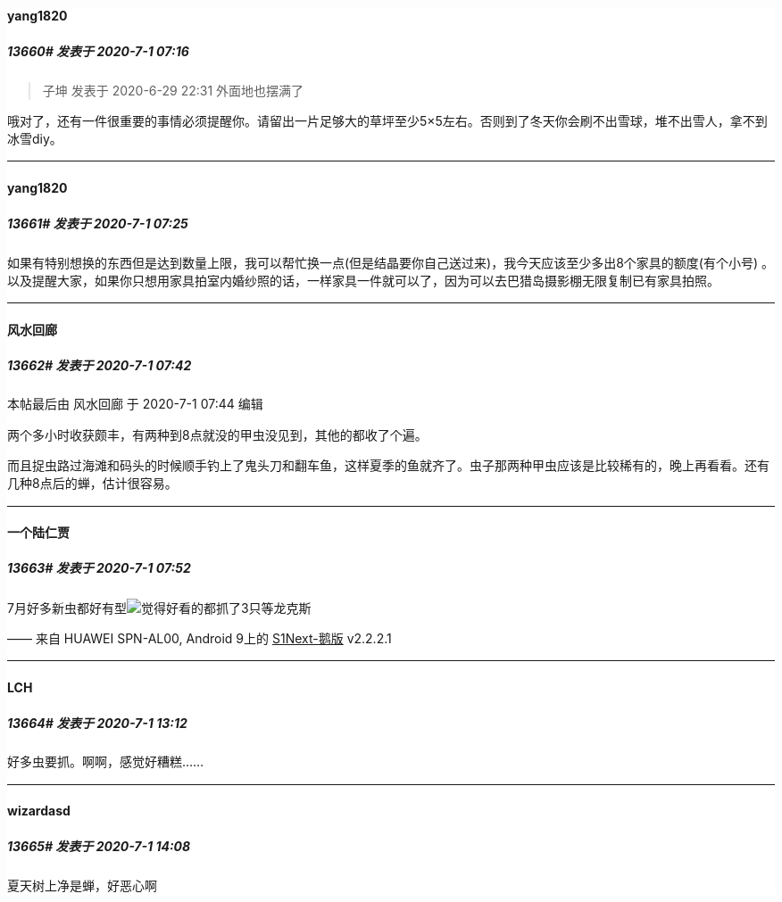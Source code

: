 ####  yang1820  
##### 13660#       发表于 2020-7-1 07:16


<blockquote>子坤 发表于 2020-6-29 22:31
外面地也摆满了</blockquote>
哦对了，还有一件很重要的事情必须提醒你。请留出一片足够大的草坪至少5×5左右。否则到了冬天你会刷不出雪球，堆不出雪人，拿不到冰雪diy。


-----

####  yang1820  
##### 13661#       发表于 2020-7-1 07:25


如果有特别想换的东西但是达到数量上限，我可以帮忙换一点(但是结晶要你自己送过来)，我今天应该至少多出8个家具的额度(有个小号) 。以及提醒大家，如果你只想用家具拍室内婚纱照的话，一样家具一件就可以了，因为可以去巴猎岛摄影棚无限复制已有家具拍照。


-----

####  风水回廊  
##### 13662#       发表于 2020-7-1 07:42


 本帖最后由 风水回廊 于 2020-7-1 07:44 编辑 

两个多小时收获颇丰，有两种到8点就没的甲虫没见到，其他的都收了个遍。

而且捉虫路过海滩和码头的时候顺手钓上了鬼头刀和翻车鱼，这样夏季的鱼就齐了。虫子那两种甲虫应该是比较稀有的，晚上再看看。还有几种8点后的蝉，估计很容易。


-----

####  一个陆仁贾  
##### 13663#       发表于 2020-7-1 07:52


7月好多新虫都好有型<img src="https://static.saraba1st.com/image/smiley/face2017/033.png" referrerpolicy="no-referrer">觉得好看的都抓了3只等龙克斯

—— 来自 HUAWEI SPN-AL00, Android 9上的 [S1Next-鹅版](https://github.com/ykrank/S1-Next/releases) v2.2.2.1


-----

####  LCH  
##### 13664#       发表于 2020-7-1 13:12


好多虫要抓。啊啊，感觉好糟糕……


-----

####  wizardasd  
##### 13665#       发表于 2020-7-1 14:08


夏天树上净是蝉，好恶心啊
